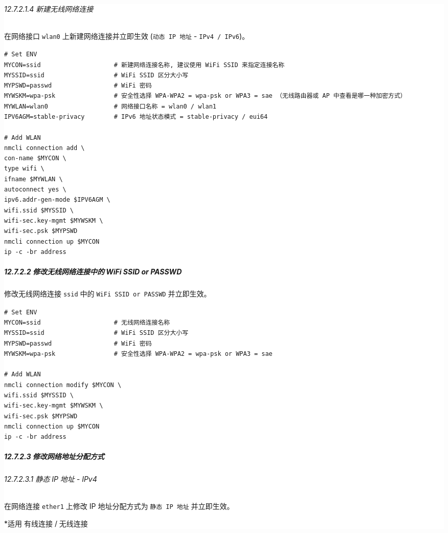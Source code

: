 ###### 12.7.2.1.4 新建无线网络连接

在网络接口 `wlan0` 上新建网络连接并立即生效 (`动态 IP 地址` - `IPv4 / IPv6`)。

```
# Set ENV
MYCON=ssid                    # 新建网络连接名称, 建议使用 WiFi SSID 来指定连接名称
MYSSID=ssid                   # WiFi SSID 区分大小写
MYPSWD=passwd                 # WiFi 密码
MYWSKM=wpa-psk                # 安全性选择 WPA-WPA2 = wpa-psk or WPA3 = sae （无线路由器或 AP 中查看是哪一种加密方式）
MYWLAN=wlan0                  # 网络接口名称 = wlan0 / wlan1
IPV6AGM=stable-privacy        # IPv6 地址状态模式 = stable-privacy / eui64

# Add WLAN
nmcli connection add \
con-name $MYCON \
type wifi \
ifname $MYWLAN \
autoconnect yes \
ipv6.addr-gen-mode $IPV6AGM \
wifi.ssid $MYSSID \
wifi-sec.key-mgmt $MYWSKM \
wifi-sec.psk $MYPSWD
nmcli connection up $MYCON
ip -c -br address
```

##### 12.7.2.2 修改无线网络连接中的 WiFi SSID or PASSWD

修改无线网络连接 `ssid` 中的 `WiFi SSID or PASSWD` 并立即生效。

```
# Set ENV
MYCON=ssid                    # 无线网络连接名称
MYSSID=ssid                   # WiFi SSID 区分大小写
MYPSWD=passwd                 # WiFi 密码
MYWSKM=wpa-psk                # 安全性选择 WPA-WPA2 = wpa-psk or WPA3 = sae

# Add WLAN
nmcli connection modify $MYCON \
wifi.ssid $MYSSID \
wifi-sec.key-mgmt $MYWSKM \
wifi-sec.psk $MYPSWD
nmcli connection up $MYCON
ip -c -br address
```

##### 12.7.2.3 修改网络地址分配方式

###### 12.7.2.3.1 静态 IP 地址 - IPv4

在网络连接 `ether1` 上修改 IP 地址分配方式为 `静态 IP 地址` 并立即生效。

*适用 有线连接 / 无线连接
